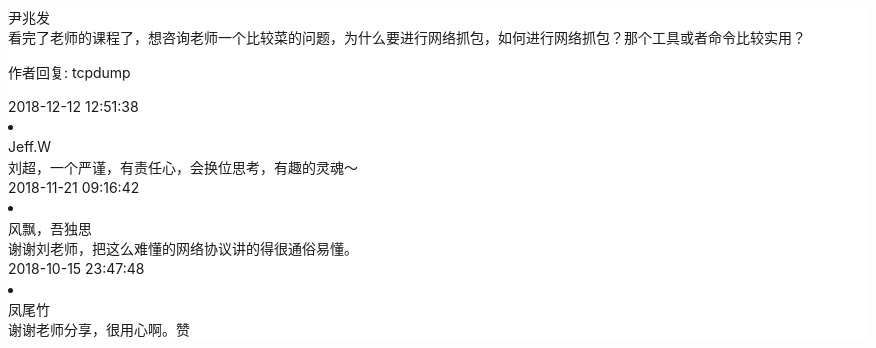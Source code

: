 <div class="_36ChpWj4_0">
  <div class="_2zFoi7sd_0"><span>尹兆发</span>
  </div>
  <div class="_2_QraFYR_0">看完了老师的课程了，想咨询老师一个比较菜的问题，为什么要进行网络抓包，如何进行网络抓包？那个工具或者命令比较实用？</div>
  <div class="_10o3OAxT_0">
    <p class="_3KxQPN3V_0">作者回复: tcpdump</p>
  </div>
  <div class="_3klNVc4Z_0">
    <div class="_3Hkula0k_0">2018-12-12 12:51:38</div>
  </div>
</div>
</div>
</li>
<li>
<div class="_2sjJGcOH_0">
  
<div class="_36ChpWj4_0">
  <div class="_2zFoi7sd_0"><span>Jeff.W</span>
  </div>
  <div class="_2_QraFYR_0">刘超，一个严谨，有责任心，会换位思考，有趣的灵魂～</div>
  <div class="_10o3OAxT_0">
    
  </div>
  <div class="_3klNVc4Z_0">
    <div class="_3Hkula0k_0">2018-11-21 09:16:42</div>
  </div>
</div>
</div>
</li>
<li>
<div class="_2sjJGcOH_0">
  
<div class="_36ChpWj4_0">
  <div class="_2zFoi7sd_0"><span>风飘，吾独思</span>
  </div>
  <div class="_2_QraFYR_0">谢谢刘老师，把这么难懂的网络协议讲的得很通俗易懂。</div>
  <div class="_10o3OAxT_0">
    
  </div>
  <div class="_3klNVc4Z_0">
    <div class="_3Hkula0k_0">2018-10-15 23:47:48</div>
  </div>
</div>
</div>
</li>
<li>
<div class="_2sjJGcOH_0">
  
<div class="_36ChpWj4_0">
  <div class="_2zFoi7sd_0"><span>凤尾竹</span>
  </div>
  <div class="_2_QraFYR_0">谢谢老师分享，很用心啊。赞</div>
  <div class="_10o3OAxT_0">
    